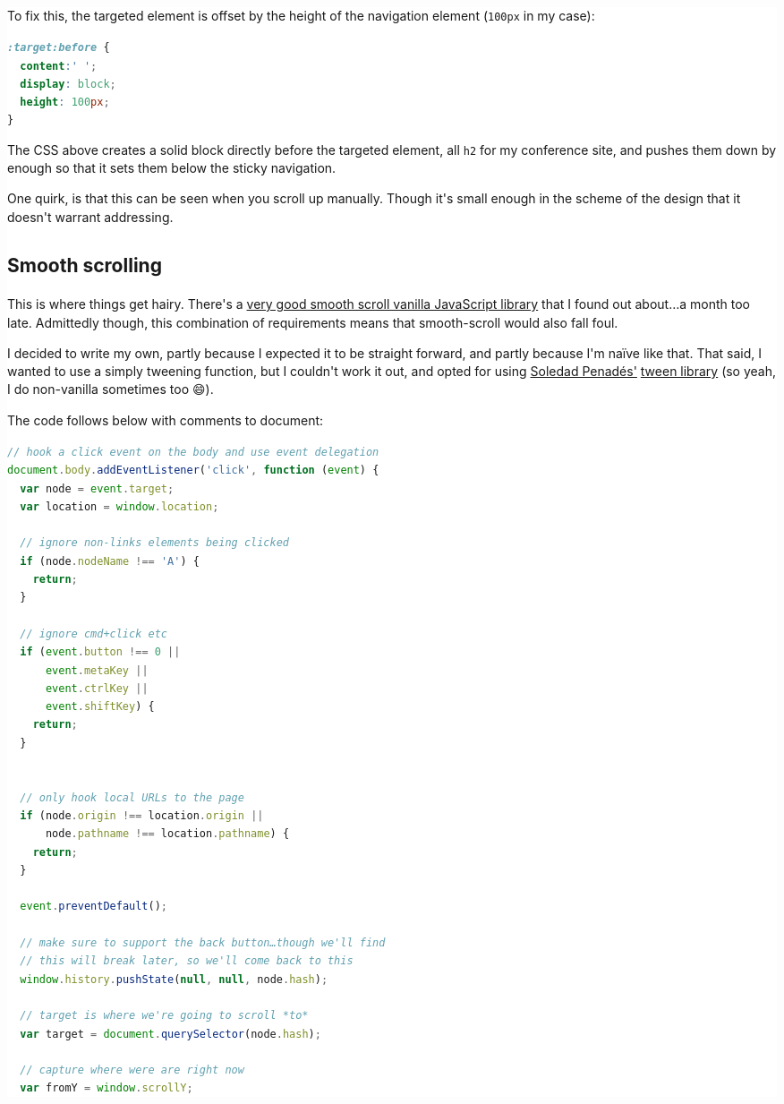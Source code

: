 To fix this, the targeted element is offset by the height of the navigation element (`100px` in my case):

```css
:target:before {
  content:' ';
  display: block;
  height: 100px;
}
```

The CSS above creates a solid block directly before the targeted element, all `h2` for my conference site, and pushes them down by enough so that it sets them below the sticky navigation.

One quirk, is that this can be seen when you scroll up manually. Though it's small enough in the scheme of the design that it doesn't warrant addressing.

## Smooth scrolling

This is where things get hairy. There's a [very good smooth scroll vanilla JavaScript library](https://github.com/cferdinandi/smooth-scroll) that I found out about…a month too late. Admittedly though, this combination of requirements means that smooth-scroll would also fall foul.

I decided to write my own, partly because I expected it to be straight forward, and partly because I'm naïve like that. That said, I wanted to use a simply tweening function, but I couldn't work it out, and opted for using [Soledad Penadés'](https://soledadpenades.com) [tween library](https://github.com/tweenjs/tween.js) (so yeah, I do non-vanilla sometimes too 😄).

The code follows below with comments to document:

```js
// hook a click event on the body and use event delegation
document.body.addEventListener('click', function (event) {
  var node = event.target;
  var location = window.location;

  // ignore non-links elements being clicked
  if (node.nodeName !== 'A') {
    return;
  }

  // ignore cmd+click etc
  if (event.button !== 0 ||
      event.metaKey ||
      event.ctrlKey ||
      event.shiftKey) {
    return;
  }


  // only hook local URLs to the page
  if (node.origin !== location.origin ||
      node.pathname !== location.pathname) {
    return;
  }

  event.preventDefault();

  // make sure to support the back button…though we'll find
  // this will break later, so we'll come back to this
  window.history.pushState(null, null, node.hash);

  // target is where we're going to scroll *to*
  var target = document.querySelector(node.hash);

  // capture where were are right now
  var fromY = window.scrollY;
```